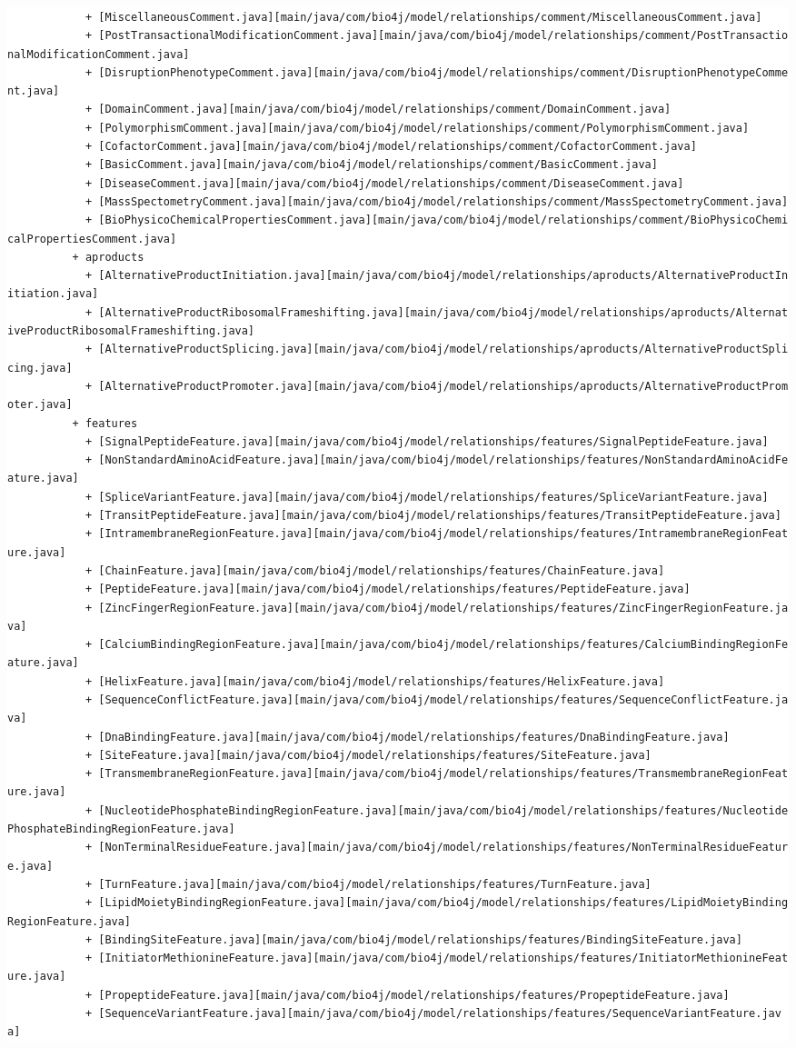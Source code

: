                 + [MiscellaneousComment.java][main/java/com/bio4j/model/relationships/comment/MiscellaneousComment.java]
                + [PostTransactionalModificationComment.java][main/java/com/bio4j/model/relationships/comment/PostTransactionalModificationComment.java]
                + [DisruptionPhenotypeComment.java][main/java/com/bio4j/model/relationships/comment/DisruptionPhenotypeComment.java]
                + [DomainComment.java][main/java/com/bio4j/model/relationships/comment/DomainComment.java]
                + [PolymorphismComment.java][main/java/com/bio4j/model/relationships/comment/PolymorphismComment.java]
                + [CofactorComment.java][main/java/com/bio4j/model/relationships/comment/CofactorComment.java]
                + [BasicComment.java][main/java/com/bio4j/model/relationships/comment/BasicComment.java]
                + [DiseaseComment.java][main/java/com/bio4j/model/relationships/comment/DiseaseComment.java]
                + [MassSpectometryComment.java][main/java/com/bio4j/model/relationships/comment/MassSpectometryComment.java]
                + [BioPhysicoChemicalPropertiesComment.java][main/java/com/bio4j/model/relationships/comment/BioPhysicoChemicalPropertiesComment.java]
              + aproducts
                + [AlternativeProductInitiation.java][main/java/com/bio4j/model/relationships/aproducts/AlternativeProductInitiation.java]
                + [AlternativeProductRibosomalFrameshifting.java][main/java/com/bio4j/model/relationships/aproducts/AlternativeProductRibosomalFrameshifting.java]
                + [AlternativeProductSplicing.java][main/java/com/bio4j/model/relationships/aproducts/AlternativeProductSplicing.java]
                + [AlternativeProductPromoter.java][main/java/com/bio4j/model/relationships/aproducts/AlternativeProductPromoter.java]
              + features
                + [SignalPeptideFeature.java][main/java/com/bio4j/model/relationships/features/SignalPeptideFeature.java]
                + [NonStandardAminoAcidFeature.java][main/java/com/bio4j/model/relationships/features/NonStandardAminoAcidFeature.java]
                + [SpliceVariantFeature.java][main/java/com/bio4j/model/relationships/features/SpliceVariantFeature.java]
                + [TransitPeptideFeature.java][main/java/com/bio4j/model/relationships/features/TransitPeptideFeature.java]
                + [IntramembraneRegionFeature.java][main/java/com/bio4j/model/relationships/features/IntramembraneRegionFeature.java]
                + [ChainFeature.java][main/java/com/bio4j/model/relationships/features/ChainFeature.java]
                + [PeptideFeature.java][main/java/com/bio4j/model/relationships/features/PeptideFeature.java]
                + [ZincFingerRegionFeature.java][main/java/com/bio4j/model/relationships/features/ZincFingerRegionFeature.java]
                + [CalciumBindingRegionFeature.java][main/java/com/bio4j/model/relationships/features/CalciumBindingRegionFeature.java]
                + [HelixFeature.java][main/java/com/bio4j/model/relationships/features/HelixFeature.java]
                + [SequenceConflictFeature.java][main/java/com/bio4j/model/relationships/features/SequenceConflictFeature.java]
                + [DnaBindingFeature.java][main/java/com/bio4j/model/relationships/features/DnaBindingFeature.java]
                + [SiteFeature.java][main/java/com/bio4j/model/relationships/features/SiteFeature.java]
                + [TransmembraneRegionFeature.java][main/java/com/bio4j/model/relationships/features/TransmembraneRegionFeature.java]
                + [NucleotidePhosphateBindingRegionFeature.java][main/java/com/bio4j/model/relationships/features/NucleotidePhosphateBindingRegionFeature.java]
                + [NonTerminalResidueFeature.java][main/java/com/bio4j/model/relationships/features/NonTerminalResidueFeature.java]
                + [TurnFeature.java][main/java/com/bio4j/model/relationships/features/TurnFeature.java]
                + [LipidMoietyBindingRegionFeature.java][main/java/com/bio4j/model/relationships/features/LipidMoietyBindingRegionFeature.java]
                + [BindingSiteFeature.java][main/java/com/bio4j/model/relationships/features/BindingSiteFeature.java]
                + [InitiatorMethionineFeature.java][main/java/com/bio4j/model/relationships/features/InitiatorMethionineFeature.java]
                + [PropeptideFeature.java][main/java/com/bio4j/model/relationships/features/PropeptideFeature.java]
                + [SequenceVariantFeature.java][main/java/com/bio4j/model/relationships/features/SequenceVariantFeature.java]

[main/java/com/bio4j/model/Relationship.java]: ../Relationship.java.md
[main/java/com/bio4j/model/Node.java]: ../Node.java.md
[main/java/com/bio4j/model/enums/UniprotDBXref.java]: ../enums/UniprotDBXref.java.md
[main/java/com/bio4j/model/relationships/uniref/UniRef100Member.java]: ../relationships/uniref/UniRef100Member.java.md
[main/java/com/bio4j/model/relationships/uniref/Uniref50Member.java]: ../relationships/uniref/Uniref50Member.java.md
[main/java/com/bio4j/model/relationships/uniref/UniRef90Member.java]: ../relationships/uniref/UniRef90Member.java.md
[main/java/com/bio4j/model/relationships/TaxonParent.java]: ../relationships/TaxonParent.java.md
[main/java/com/bio4j/model/relationships/InstituteCountry.java]: ../relationships/InstituteCountry.java.md
[main/java/com/bio4j/model/relationships/sc/ErroneousTranslation.java]: ../relationships/sc/ErroneousTranslation.java.md
[main/java/com/bio4j/model/relationships/sc/ErroneousTermination.java]: ../relationships/sc/ErroneousTermination.java.md
[main/java/com/bio4j/model/relationships/sc/ErroneousInitiation.java]: ../relationships/sc/ErroneousInitiation.java.md
[main/java/com/bio4j/model/relationships/sc/Frameshift.java]: ../relationships/sc/Frameshift.java.md
[main/java/com/bio4j/model/relationships/sc/ErroneousGeneModelPrediction.java]: ../relationships/sc/ErroneousGeneModelPrediction.java.md
[main/java/com/bio4j/model/relationships/sc/MiscellaneousDiscrepancy.java]: ../relationships/sc/MiscellaneousDiscrepancy.java.md
[main/java/com/bio4j/model/relationships/go/NegativelyRegulatesGo.java]: ../relationships/go/NegativelyRegulatesGo.java.md
[main/java/com/bio4j/model/relationships/go/RegulatesGo.java]: ../relationships/go/RegulatesGo.java.md
[main/java/com/bio4j/model/relationships/go/HasPartOfGo.java]: ../relationships/go/HasPartOfGo.java.md
[main/java/com/bio4j/model/relationships/go/PositivelyRegulatesGo.java]: ../relationships/go/PositivelyRegulatesGo.java.md
[main/java/com/bio4j/model/relationships/go/PartOfGo.java]: ../relationships/go/PartOfGo.java.md
[main/java/com/bio4j/model/relationships/go/IsAGo.java]: ../relationships/go/IsAGo.java.md
[main/java/com/bio4j/model/relationships/SubcellularLocationParent.java]: ../relationships/SubcellularLocationParent.java.md
[main/java/com/bio4j/model/relationships/refseq/GenomeElementTRna.java]: ../relationships/refseq/GenomeElementTRna.java.md
[main/java/com/bio4j/model/relationships/refseq/GenomeElementMiscRna.java]: ../relationships/refseq/GenomeElementMiscRna.java.md
[main/java/com/bio4j/model/relationships/refseq/GenomeElementTmRna.java]: ../relationships/refseq/GenomeElementTmRna.java.md
[main/java/com/bio4j/model/relationships/refseq/GenomeElementNcRna.java]: ../relationships/refseq/GenomeElementNcRna.java.md
[main/java/com/bio4j/model/relationships/refseq/GenomeElementGene.java]: ../relationships/refseq/GenomeElementGene.java.md
[main/java/com/bio4j/model/relationships/refseq/GenomeElementMRna.java]: ../relationships/refseq/GenomeElementMRna.java.md
[main/java/com/bio4j/model/relationships/refseq/GenomeElementRRna.java]: ../relationships/refseq/GenomeElementRRna.java.md
[main/java/com/bio4j/model/relationships/refseq/GenomeElementCDS.java]: ../relationships/refseq/GenomeElementCDS.java.md
[main/java/com/bio4j/model/relationships/IsoformEventGenerator.java]: ../relationships/IsoformEventGenerator.java.md
[main/java/com/bio4j/model/relationships/ncbi/NCBITaxonParent.java]: ../relationships/ncbi/NCBITaxonParent.java.md
[main/java/com/bio4j/model/relationships/ncbi/NCBITaxon.java]: ../relationships/ncbi/NCBITaxon.java.md
[main/java/com/bio4j/model/relationships/protein/ProteinIsoform.java]: ../relationships/protein/ProteinIsoform.java.md
[main/java/com/bio4j/model/relationships/protein/ProteinFrameshift.java]: ../relationships/protein/ProteinFrameshift.java.md
[main/java/com/bio4j/model/relationships/protein/ProteinKeyword.java]: ../relationships/protein/ProteinKeyword.java.md
[main/java/com/bio4j/model/relationships/protein/ProteinDataset.java]: ../relationships/protein/ProteinDataset.java.md
[main/java/com/bio4j/model/relationships/protein/ProteinEnzymaticActivity.java]: ../relationships/protein/ProteinEnzymaticActivity.java.md
[main/java/com/bio4j/model/relationships/protein/ProteinReactome.java]: ../relationships/protein/ProteinReactome.java.md
[main/java/com/bio4j/model/relationships/protein/ProteinGo.java]: ../relationships/protein/ProteinGo.java.md
[main/java/com/bio4j/model/relationships/protein/ProteinOrganism.java]: ../relationships/protein/ProteinOrganism.java.md
[main/java/com/bio4j/model/relationships/protein/ProteinErroneousInitiation.java]: ../relationships/protein/ProteinErroneousInitiation.java.md
[main/java/com/bio4j/model/relationships/protein/ProteinPfam.java]: ../relationships/protein/ProteinPfam.java.md
[main/java/com/bio4j/model/relationships/protein/ProteinGenomeElement.java]: ../relationships/protein/ProteinGenomeElement.java.md
[main/java/com/bio4j/model/relationships/protein/ProteinProteinInteraction.java]: ../relationships/protein/ProteinProteinInteraction.java.md
[main/java/com/bio4j/model/relationships/protein/ProteinErroneousTermination.java]: ../relationships/protein/ProteinErroneousTermination.java.md
[main/java/com/bio4j/model/relationships/protein/BasicProteinSequenceCaution.java]: ../relationships/protein/BasicProteinSequenceCaution.java.md
[main/java/com/bio4j/model/relationships/protein/ProteinSubcellularLocation.java]: ../relationships/protein/ProteinSubcellularLocation.java.md
[main/java/com/bio4j/model/relationships/protein/ProteinErroneousTranslation.java]: ../relationships/protein/ProteinErroneousTranslation.java.md
[main/java/com/bio4j/model/relationships/protein/ProteinErroneousGeneModelPrediction.java]: ../relationships/protein/ProteinErroneousGeneModelPrediction.java.md
[main/java/com/bio4j/model/relationships/protein/ProteinIsoformInteraction.java]: ../relationships/protein/ProteinIsoformInteraction.java.md
[main/java/com/bio4j/model/relationships/protein/ProteinMiscellaneousDiscrepancy.java]: ../relationships/protein/ProteinMiscellaneousDiscrepancy.java.md
[main/java/com/bio4j/model/relationships/protein/ProteinInterpro.java]: ../relationships/protein/ProteinInterpro.java.md
[main/java/com/bio4j/model/relationships/comment/OnlineInformationComment.java]: ../relationships/comment/OnlineInformationComment.java.md
[main/java/com/bio4j/model/relationships/comment/CautionComment.java]: ../relationships/comment/CautionComment.java.md
[main/java/com/bio4j/model/relationships/comment/FunctionComment.java]: ../relationships/comment/FunctionComment.java.md
[main/java/com/bio4j/model/relationships/comment/SimilarityComment.java]: ../relationships/comment/SimilarityComment.java.md
[main/java/com/bio4j/model/relationships/comment/BiotechnologyComment.java]: ../relationships/comment/BiotechnologyComment.java.md
[main/java/com/bio4j/model/relationships/comment/TissueSpecificityComment.java]: ../relationships/comment/TissueSpecificityComment.java.md
[main/java/com/bio4j/model/relationships/comment/DevelopmentalStageComment.java]: ../relationships/comment/DevelopmentalStageComment.java.md
[main/java/com/bio4j/model/relationships/comment/EnzymeRegulationComment.java]: ../relationships/comment/EnzymeRegulationComment.java.md
[main/java/com/bio4j/model/relationships/comment/AllergenComment.java]: ../relationships/comment/AllergenComment.java.md
[main/java/com/bio4j/model/relationships/comment/SubunitComment.java]: ../relationships/comment/SubunitComment.java.md
[main/java/com/bio4j/model/relationships/comment/InductionComment.java]: ../relationships/comment/InductionComment.java.md
[main/java/com/bio4j/model/relationships/comment/CatalyticActivityComment.java]: ../relationships/comment/CatalyticActivityComment.java.md
[main/java/com/bio4j/model/relationships/comment/PharmaceuticalComment.java]: ../relationships/comment/PharmaceuticalComment.java.md
[main/java/com/bio4j/model/relationships/comment/ToxicDoseComment.java]: ../relationships/comment/ToxicDoseComment.java.md
[main/java/com/bio4j/model/relationships/comment/RnaEditingComment.java]: ../relationships/comment/RnaEditingComment.java.md
[main/java/com/bio4j/model/relationships/comment/PathwayComment.java]: ../relationships/comment/PathwayComment.java.md
[main/java/com/bio4j/model/relationships/comment/MiscellaneousComment.java]: ../relationships/comment/MiscellaneousComment.java.md
[main/java/com/bio4j/model/relationships/comment/PostTransactionalModificationComment.java]: ../relationships/comment/PostTransactionalModificationComment.java.md
[main/java/com/bio4j/model/relationships/comment/DisruptionPhenotypeComment.java]: ../relationships/comment/DisruptionPhenotypeComment.java.md
[main/java/com/bio4j/model/relationships/comment/DomainComment.java]: ../relationships/comment/DomainComment.java.md
[main/java/com/bio4j/model/relationships/comment/PolymorphismComment.java]: ../relationships/comment/PolymorphismComment.java.md
[main/java/com/bio4j/model/relationships/comment/CofactorComment.java]: ../relationships/comment/CofactorComment.java.md
[main/java/com/bio4j/model/relationships/comment/BasicComment.java]: ../relationships/comment/BasicComment.java.md
[main/java/com/bio4j/model/relationships/comment/DiseaseComment.java]: ../relationships/comment/DiseaseComment.java.md
[main/java/com/bio4j/model/relationships/comment/MassSpectometryComment.java]: ../relationships/comment/MassSpectometryComment.java.md
[main/java/com/bio4j/model/relationships/comment/BioPhysicoChemicalPropertiesComment.java]: ../relationships/comment/BioPhysicoChemicalPropertiesComment.java.md
[main/java/com/bio4j/model/relationships/aproducts/AlternativeProductInitiation.java]: ../relationships/aproducts/AlternativeProductInitiation.java.md
[main/java/com/bio4j/model/relationships/aproducts/AlternativeProductRibosomalFrameshifting.java]: ../relationships/aproducts/AlternativeProductRibosomalFrameshifting.java.md
[main/java/com/bio4j/model/relationships/aproducts/AlternativeProductSplicing.java]: ../relationships/aproducts/AlternativeProductSplicing.java.md
[main/java/com/bio4j/model/relationships/aproducts/AlternativeProductPromoter.java]: ../relationships/aproducts/AlternativeProductPromoter.java.md
[main/java/com/bio4j/model/relationships/features/SignalPeptideFeature.java]: ../relationships/features/SignalPeptideFeature.java.md
[main/java/com/bio4j/model/relationships/features/NonStandardAminoAcidFeature.java]: ../relationships/features/NonStandardAminoAcidFeature.java.md
[main/java/com/bio4j/model/relationships/features/SpliceVariantFeature.java]: ../relationships/features/SpliceVariantFeature.java.md
[main/java/com/bio4j/model/relationships/features/TransitPeptideFeature.java]: ../relationships/features/TransitPeptideFeature.java.md
[main/java/com/bio4j/model/relationships/features/IntramembraneRegionFeature.java]: ../relationships/features/IntramembraneRegionFeature.java.md
[main/java/com/bio4j/model/relationships/features/ChainFeature.java]: ../relationships/features/ChainFeature.java.md
[main/java/com/bio4j/model/relationships/features/PeptideFeature.java]: ../relationships/features/PeptideFeature.java.md
[main/java/com/bio4j/model/relationships/features/ZincFingerRegionFeature.java]: ../relationships/features/ZincFingerRegionFeature.java.md
[main/java/com/bio4j/model/relationships/features/CalciumBindingRegionFeature.java]: ../relationships/features/CalciumBindingRegionFeature.java.md
[main/java/com/bio4j/model/relationships/features/HelixFeature.java]: ../relationships/features/HelixFeature.java.md
[main/java/com/bio4j/model/relationships/features/SequenceConflictFeature.java]: ../relationships/features/SequenceConflictFeature.java.md
[main/java/com/bio4j/model/relationships/features/DnaBindingFeature.java]: ../relationships/features/DnaBindingFeature.java.md
[main/java/com/bio4j/model/relationships/features/SiteFeature.java]: ../relationships/features/SiteFeature.java.md
[main/java/com/bio4j/model/relationships/features/TransmembraneRegionFeature.java]: ../relationships/features/TransmembraneRegionFeature.java.md
[main/java/com/bio4j/model/relationships/features/NucleotidePhosphateBindingRegionFeature.java]: ../relationships/features/NucleotidePhosphateBindingRegionFeature.java.md
[main/java/com/bio4j/model/relationships/features/NonTerminalResidueFeature.java]: ../relationships/features/NonTerminalResidueFeature.java.md
[main/java/com/bio4j/model/relationships/features/TurnFeature.java]: ../relationships/features/TurnFeature.java.md
[main/java/com/bio4j/model/relationships/features/LipidMoietyBindingRegionFeature.java]: ../relationships/features/LipidMoietyBindingRegionFeature.java.md
[main/java/com/bio4j/model/relationships/features/BindingSiteFeature.java]: ../relationships/features/BindingSiteFeature.java.md
[main/java/com/bio4j/model/relationships/features/InitiatorMethionineFeature.java]: ../relationships/features/InitiatorMethionineFeature.java.md
[main/java/com/bio4j/model/relationships/features/PropeptideFeature.java]: ../relationships/features/PropeptideFeature.java.md
[main/java/com/bio4j/model/relationships/features/SequenceVariantFeature.java]: ../relationships/features/SequenceVariantFeature.java.md
[main/java/com/bio4j/model/relationships/features/MutagenesisSiteFeature.java]: ../relationships/features/MutagenesisSiteFeature.java.md
[main/java/com/bio4j/model/relationships/features/TopologicalDomainFeature.java]: ../relationships/features/TopologicalDomainFeature.java.md
[main/java/com/bio4j/model/relationships/features/UnsureResidueFeature.java]: ../relationships/features/UnsureResidueFeature.java.md
[main/java/com/bio4j/model/relationships/features/DisulfideBondFeature.java]: ../relationships/features/DisulfideBondFeature.java.md
[main/java/com/bio4j/model/relationships/features/NonConsecutiveResiduesFeature.java]: ../relationships/features/NonConsecutiveResiduesFeature.java.md
[main/java/com/bio4j/model/relationships/features/RegionOfInterestFeature.java]: ../relationships/features/RegionOfInterestFeature.java.md
[main/java/com/bio4j/model/relationships/features/MetalIonBindingSiteFeature.java]: ../relationships/features/MetalIonBindingSiteFeature.java.md
[main/java/com/bio4j/model/relationships/features/GlycosylationSiteFeature.java]: ../relationships/features/GlycosylationSiteFeature.java.md
[main/java/com/bio4j/model/relationships/features/CoiledCoilRegionFeature.java]: ../relationships/features/CoiledCoilRegionFeature.java.md
[main/java/com/bio4j/model/relationships/features/CompositionallyBiasedRegionFeature.java]: ../relationships/features/CompositionallyBiasedRegionFeature.java.md
[main/java/com/bio4j/model/relationships/features/CrossLinkFeature.java]: ../relationships/features/CrossLinkFeature.java.md
[main/java/com/bio4j/model/relationships/features/StrandFeature.java]: ../relationships/features/StrandFeature.java.md
[main/java/com/bio4j/model/relationships/features/DomainFeature.java]: ../relationships/features/DomainFeature.java.md
[main/java/com/bio4j/model/relationships/features/ShortSequenceMotifFeature.java]: ../relationships/features/ShortSequenceMotifFeature.java.md
[main/java/com/bio4j/model/relationships/features/RepeatFeature.java]: ../relationships/features/RepeatFeature.java.md
[main/java/com/bio4j/model/relationships/features/ModifiedResidueFeature.java]: ../relationships/features/ModifiedResidueFeature.java.md
[main/java/com/bio4j/model/relationships/features/ActiveSiteFeature.java]: ../relationships/features/ActiveSiteFeature.java.md
[main/java/com/bio4j/model/relationships/features/BasicFeature.java]: ../relationships/features/BasicFeature.java.md
[main/java/com/bio4j/model/relationships/citation/book/BookCity.java]: ../relationships/citation/book/BookCity.java.md
[main/java/com/bio4j/model/relationships/citation/book/BookPublisher.java]: ../relationships/citation/book/BookPublisher.java.md
[main/java/com/bio4j/model/relationships/citation/book/BookEditor.java]: ../relationships/citation/book/BookEditor.java.md
[main/java/com/bio4j/model/relationships/citation/book/BookProteinCitation.java]: ../relationships/citation/book/BookProteinCitation.java.md
[main/java/com/bio4j/model/relationships/citation/book/BookAuthor.java]: ../relationships/citation/book/BookAuthor.java.md
[main/java/com/bio4j/model/relationships/citation/patent/PatentAuthor.java]: ../relationships/citation/patent/PatentAuthor.java.md
[main/java/com/bio4j/model/relationships/citation/patent/PatentProteinCitation.java]: ../relationships/citation/patent/PatentProteinCitation.java.md
[main/java/com/bio4j/model/relationships/citation/article/ArticleAuthor.java]: ../relationships/citation/article/ArticleAuthor.java.md
[main/java/com/bio4j/model/relationships/citation/article/ArticleProteinCitation.java]: ../relationships/citation/article/ArticleProteinCitation.java.md
[main/java/com/bio4j/model/relationships/citation/article/ArticleJournal.java]: ../relationships/citation/article/ArticleJournal.java.md
[main/java/com/bio4j/model/relationships/citation/uo/UnpublishedObservationAuthor.java]: ../relationships/citation/uo/UnpublishedObservationAuthor.java.md
[main/java/com/bio4j/model/relationships/citation/uo/UnpublishedObservationProteinCitation.java]: ../relationships/citation/uo/UnpublishedObservationProteinCitation.java.md
[main/java/com/bio4j/model/relationships/citation/onarticle/OnlineArticleJournal.java]: ../relationships/citation/onarticle/OnlineArticleJournal.java.md
[main/java/com/bio4j/model/relationships/citation/onarticle/OnlineArticleAuthor.java]: ../relationships/citation/onarticle/OnlineArticleAuthor.java.md
[main/java/com/bio4j/model/relationships/citation/onarticle/OnlineArticleProteinCitation.java]: ../relationships/citation/onarticle/OnlineArticleProteinCitation.java.md
[main/java/com/bio4j/model/relationships/citation/submission/SubmissionProteinCitation.java]: ../relationships/citation/submission/SubmissionProteinCitation.java.md
[main/java/com/bio4j/model/relationships/citation/submission/SubmissionDb.java]: ../relationships/citation/submission/SubmissionDb.java.md
[main/java/com/bio4j/model/relationships/citation/submission/SubmissionAuthor.java]: ../relationships/citation/submission/SubmissionAuthor.java.md
[main/java/com/bio4j/model/relationships/citation/thesis/ThesisAuthor.java]: ../relationships/citation/thesis/ThesisAuthor.java.md
[main/java/com/bio4j/model/relationships/citation/thesis/ThesisInstitute.java]: ../relationships/citation/thesis/ThesisInstitute.java.md
[main/java/com/bio4j/model/relationships/citation/thesis/ThesisProteinCitation.java]: ../relationships/citation/thesis/ThesisProteinCitation.java.md
[main/java/com/bio4j/model/util/NodeRetriever.java]: NodeRetriever.java.md
[main/java/com/bio4j/model/nodes/Taxon.java]: ../nodes/Taxon.java.md
[main/java/com/bio4j/model/nodes/Person.java]: ../nodes/Person.java.md
[main/java/com/bio4j/model/nodes/SubcellularLocation.java]: ../nodes/SubcellularLocation.java.md
[main/java/com/bio4j/model/nodes/FeatureType.java]: ../nodes/FeatureType.java.md
[main/java/com/bio4j/model/nodes/Keyword.java]: ../nodes/Keyword.java.md
[main/java/com/bio4j/model/nodes/Protein.java]: ../nodes/Protein.java.md
[main/java/com/bio4j/model/nodes/CommentType.java]: ../nodes/CommentType.java.md
[main/java/com/bio4j/model/nodes/GoTerm.java]: ../nodes/GoTerm.java.md
[main/java/com/bio4j/model/nodes/SequenceCaution.java]: ../nodes/SequenceCaution.java.md
[main/java/com/bio4j/model/nodes/City.java]: ../nodes/City.java.md
[main/java/com/bio4j/model/nodes/AlternativeProduct.java]: ../nodes/AlternativeProduct.java.md
[main/java/com/bio4j/model/nodes/refseq/Gene.java]: ../nodes/refseq/Gene.java.md
[main/java/com/bio4j/model/nodes/refseq/CDS.java]: ../nodes/refseq/CDS.java.md
[main/java/com/bio4j/model/nodes/refseq/GenomeElement.java]: ../nodes/refseq/GenomeElement.java.md
[main/java/com/bio4j/model/nodes/refseq/rna/MRNA.java]: ../nodes/refseq/rna/MRNA.java.md
[main/java/com/bio4j/model/nodes/refseq/rna/RRNA.java]: ../nodes/refseq/rna/RRNA.java.md
[main/java/com/bio4j/model/nodes/refseq/rna/NcRNA.java]: ../nodes/refseq/rna/NcRNA.java.md
[main/java/com/bio4j/model/nodes/refseq/rna/MiscRNA.java]: ../nodes/refseq/rna/MiscRNA.java.md
[main/java/com/bio4j/model/nodes/refseq/rna/TmRNA.java]: ../nodes/refseq/rna/TmRNA.java.md
[main/java/com/bio4j/model/nodes/refseq/rna/TRNA.java]: ../nodes/refseq/rna/TRNA.java.md
[main/java/com/bio4j/model/nodes/refseq/rna/RNA.java]: ../nodes/refseq/rna/RNA.java.md
[main/java/com/bio4j/model/nodes/Institute.java]: ../nodes/Institute.java.md
[main/java/com/bio4j/model/nodes/Isoform.java]: ../nodes/Isoform.java.md
[main/java/com/bio4j/model/nodes/Consortium.java]: ../nodes/Consortium.java.md
[main/java/com/bio4j/model/nodes/Pfam.java]: ../nodes/Pfam.java.md
[main/java/com/bio4j/model/nodes/Enzyme.java]: ../nodes/Enzyme.java.md
[main/java/com/bio4j/model/nodes/reactome/ReactomeTerm.java]: ../nodes/reactome/ReactomeTerm.java.md
[main/java/com/bio4j/model/nodes/Interpro.java]: ../nodes/Interpro.java.md
[main/java/com/bio4j/model/nodes/ncbi/NCBITaxon.java]: ../nodes/ncbi/NCBITaxon.java.md
[main/java/com/bio4j/model/nodes/Organism.java]: ../nodes/Organism.java.md
[main/java/com/bio4j/model/nodes/Dataset.java]: ../nodes/Dataset.java.md
[main/java/com/bio4j/model/nodes/citation/Article.java]: ../nodes/citation/Article.java.md
[main/java/com/bio4j/model/nodes/citation/Publisher.java]: ../nodes/citation/Publisher.java.md
[main/java/com/bio4j/model/nodes/citation/Book.java]: ../nodes/citation/Book.java.md
[main/java/com/bio4j/model/nodes/citation/OnlineArticle.java]: ../nodes/citation/OnlineArticle.java.md
[main/java/com/bio4j/model/nodes/citation/Thesis.java]: ../nodes/citation/Thesis.java.md
[main/java/com/bio4j/model/nodes/citation/Submission.java]: ../nodes/citation/Submission.java.md
[main/java/com/bio4j/model/nodes/citation/DB.java]: ../nodes/citation/DB.java.md
[main/java/com/bio4j/model/nodes/citation/OnlineJournal.java]: ../nodes/citation/OnlineJournal.java.md
[main/java/com/bio4j/model/nodes/citation/Patent.java]: ../nodes/citation/Patent.java.md
[main/java/com/bio4j/model/nodes/citation/UnpublishedObservation.java]: ../nodes/citation/UnpublishedObservation.java.md
[main/java/com/bio4j/model/nodes/citation/Journal.java]: ../nodes/citation/Journal.java.md
[main/java/com/bio4j/model/nodes/Country.java]: ../nodes/Country.java.md